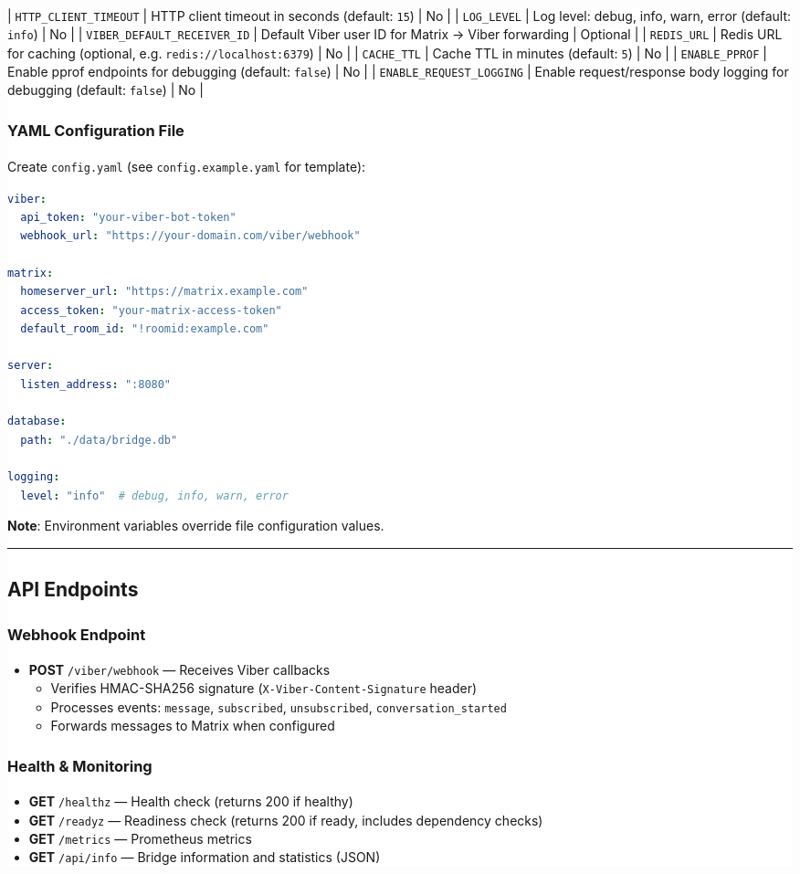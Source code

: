 | `HTTP_CLIENT_TIMEOUT` | HTTP client timeout in seconds (default: `15`) | No |
| `LOG_LEVEL` | Log level: debug, info, warn, error (default: `info`) | No |
| `VIBER_DEFAULT_RECEIVER_ID` | Default Viber user ID for Matrix → Viber forwarding | Optional |
| `REDIS_URL` | Redis URL for caching (optional, e.g. `redis://localhost:6379`) | No |
| `CACHE_TTL` | Cache TTL in minutes (default: `5`) | No |
| `ENABLE_PPROF` | Enable pprof endpoints for debugging (default: `false`) | No |
| `ENABLE_REQUEST_LOGGING` | Enable request/response body logging for debugging (default: `false`) | No |

### YAML Configuration File

Create `config.yaml` (see `config.example.yaml` for template):

```yaml
viber:
  api_token: "your-viber-bot-token"
  webhook_url: "https://your-domain.com/viber/webhook"

matrix:
  homeserver_url: "https://matrix.example.com"
  access_token: "your-matrix-access-token"
  default_room_id: "!roomid:example.com"

server:
  listen_address: ":8080"

database:
  path: "./data/bridge.db"

logging:
  level: "info"  # debug, info, warn, error
```

**Note**: Environment variables override file configuration values.

---

## API Endpoints

### Webhook Endpoint

- **POST** `/viber/webhook` — Receives Viber callbacks
  - Verifies HMAC-SHA256 signature (`X-Viber-Content-Signature` header)
  - Processes events: `message`, `subscribed`, `unsubscribed`, `conversation_started`
  - Forwards messages to Matrix when configured

### Health & Monitoring

- **GET** `/healthz` — Health check (returns 200 if healthy)
- **GET** `/readyz` — Readiness check (returns 200 if ready, includes dependency checks)
- **GET** `/metrics` — Prometheus metrics
- **GET** `/api/info` — Bridge information and statistics (JSON)
